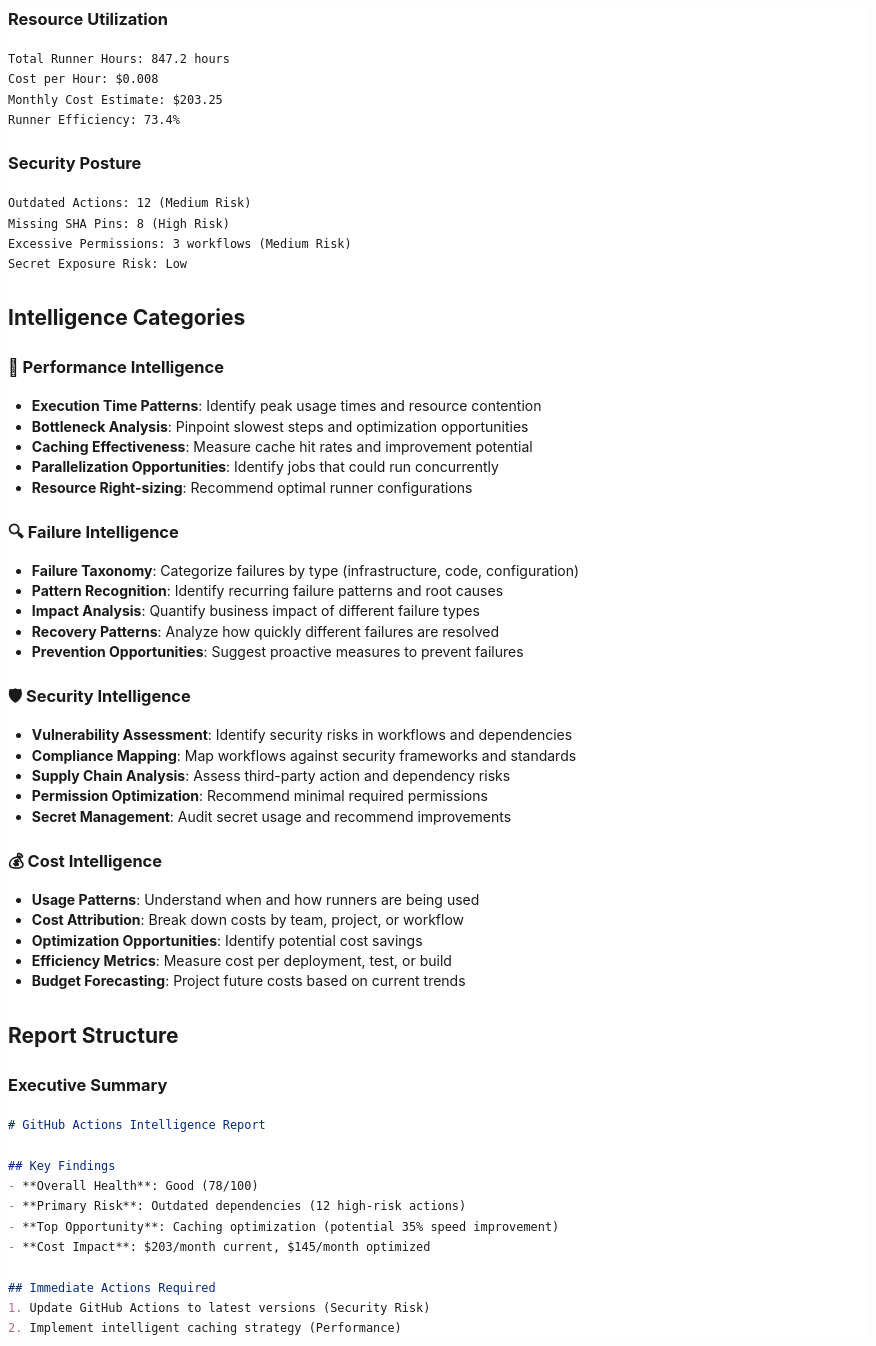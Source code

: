 ### **Resource Utilization**
```
Total Runner Hours: 847.2 hours
Cost per Hour: $0.008
Monthly Cost Estimate: $203.25
Runner Efficiency: 73.4%
```

### **Security Posture**
```
Outdated Actions: 12 (Medium Risk)
Missing SHA Pins: 8 (High Risk)
Excessive Permissions: 3 workflows (Medium Risk)
Secret Exposure Risk: Low
```

## Intelligence Categories

### **🎯 Performance Intelligence**
- **Execution Time Patterns**: Identify peak usage times and resource contention
- **Bottleneck Analysis**: Pinpoint slowest steps and optimization opportunities
- **Caching Effectiveness**: Measure cache hit rates and improvement potential
- **Parallelization Opportunities**: Identify jobs that could run concurrently
- **Resource Right-sizing**: Recommend optimal runner configurations

### **🔍 Failure Intelligence**
- **Failure Taxonomy**: Categorize failures by type (infrastructure, code, configuration)
- **Pattern Recognition**: Identify recurring failure patterns and root causes
- **Impact Analysis**: Quantify business impact of different failure types
- **Recovery Patterns**: Analyze how quickly different failures are resolved
- **Prevention Opportunities**: Suggest proactive measures to prevent failures

### **🛡️ Security Intelligence**
- **Vulnerability Assessment**: Identify security risks in workflows and dependencies
- **Compliance Mapping**: Map workflows against security frameworks and standards
- **Supply Chain Analysis**: Assess third-party action and dependency risks
- **Permission Optimization**: Recommend minimal required permissions
- **Secret Management**: Audit secret usage and recommend improvements

### **💰 Cost Intelligence**
- **Usage Patterns**: Understand when and how runners are being used
- **Cost Attribution**: Break down costs by team, project, or workflow
- **Optimization Opportunities**: Identify potential cost savings
- **Efficiency Metrics**: Measure cost per deployment, test, or build
- **Budget Forecasting**: Project future costs based on current trends

## Report Structure

### **Executive Summary**
```markdown
# GitHub Actions Intelligence Report

## Key Findings
- **Overall Health**: Good (78/100)
- **Primary Risk**: Outdated dependencies (12 high-risk actions)
- **Top Opportunity**: Caching optimization (potential 35% speed improvement)
- **Cost Impact**: $203/month current, $145/month optimized

## Immediate Actions Required
1. Update GitHub Actions to latest versions (Security Risk)
2. Implement intelligent caching strategy (Performance)
```